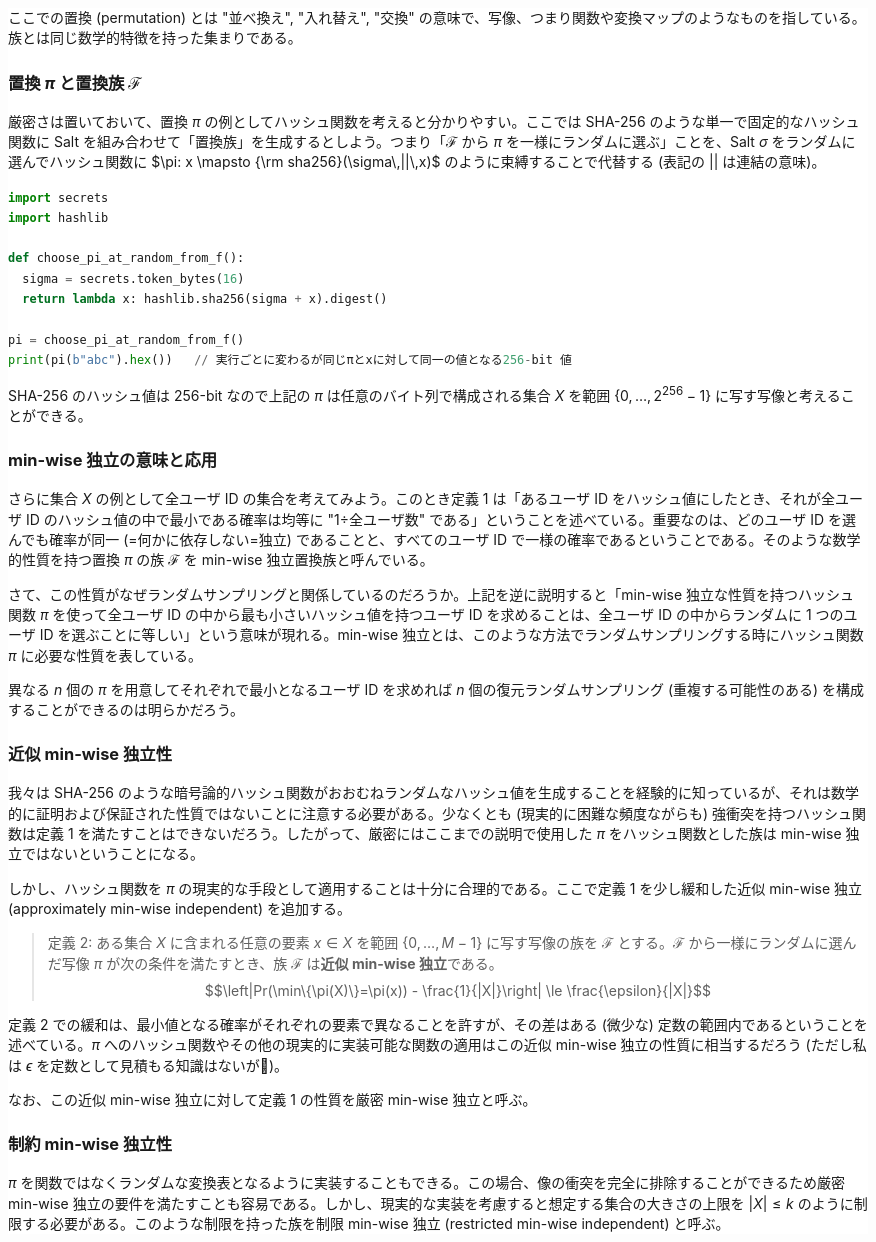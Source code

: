 ここでの置換 (permutation) とは "並べ換え", "入れ替え", "交換" の意味で、写像、つまり関数や変換マップのようなものを指している。族とは同じ数学的特徴を持った集まりである。

### 置換 $\pi$ と置換族 $\mathcal{F}$

厳密さは置いておいて、置換 $\pi$ の例としてハッシュ関数を考えると分かりやすい。ここでは SHA-256 のような単一で固定的なハッシュ関数に Salt を組み合わせて「置換族」を生成するとしよう。つまり「$\mathcal{F}$ から $\pi$ を一様にランダムに選ぶ」ことを、Salt $\sigma$ をランダムに選んでハッシュ関数に $\pi: x \mapsto {\rm sha256}(\sigma\,||\,x)$ のように束縛することで代替する (表記の $||$ は連結の意味)。

```python
import secrets
import hashlib

def choose_pi_at_random_from_f():
  sigma = secrets.token_bytes(16)
  return lambda x: hashlib.sha256(sigma + x).digest()

pi = choose_pi_at_random_from_f()
print(pi(b"abc").hex())   // 実行ごとに変わるが同じπとxに対して同一の値となる256-bit 値
```

SHA-256 のハッシュ値は 256-bit なので上記の $\pi$ は任意のバイト列で構成される集合 $X$ を範囲 $\{0,\ldots,2^{256}-1\}$ に写す写像と考えることができる。

### min-wise 独立の意味と応用

さらに集合 $X$ の例として全ユーザ ID の集合を考えてみよう。このとき定義 1 は「あるユーザ ID をハッシュ値にしたとき、それが全ユーザ ID のハッシュ値の中で最小である確率は均等に "1÷全ユーザ数" である」ということを述べている。重要なのは、どのユーザ ID を選んでも確率が同一 (=何かに依存しない=独立) であることと、すべてのユーザ ID で一様の確率であるということである。そのような数学的性質を持つ置換 $\pi$ の族 $\mathcal{F}$ を min-wise 独立置換族と呼んでいる。

さて、この性質がなぜランダムサンプリングと関係しているのだろうか。上記を逆に説明すると「min-wise 独立な性質を持つハッシュ関数 $\pi$ を使って全ユーザ ID の中から最も小さいハッシュ値を持つユーザ ID を求めることは、全ユーザ ID の中からランダムに 1 つのユーザ ID を選ぶことに等しい」という意味が現れる。min-wise 独立とは、このような方法でランダムサンプリングする時にハッシュ関数 $\pi$ に必要な性質を表している。

異なる $n$ 個の $\pi$ を用意してそれぞれで最小となるユーザ ID を求めれば $n$ 個の復元ランダムサンプリング (重複する可能性のある) を構成することができるのは明らかだろう。

### 近似 min-wise 独立性

我々は SHA-256 のような暗号論的ハッシュ関数がおおむねランダムなハッシュ値を生成することを経験的に知っているが、それは数学的に証明および保証された性質ではないことに注意する必要がある。少なくとも (現実的に困難な頻度ながらも) 強衝突を持つハッシュ関数は定義 1 を満たすことはできないだろう。したがって、厳密にはここまでの説明で使用した $\pi$ をハッシュ関数とした族は min-wise 独立ではないということになる。

しかし、ハッシュ関数を $\pi$ の現実的な手段として適用することは十分に合理的である。ここで定義 1 を少し緩和した近似 min-wise 独立 (approximately min-wise independent) を追加する。

> 定義 2: ある集合 $X$ に含まれる任意の要素 $x \in X$ を範囲 $\{0,\ldots,M-1\}$ に写す写像の族を $\mathcal{F}$ とする。$\mathcal{F}$ から一様にランダムに選んだ写像 $\pi$ が次の条件を満たすとき、族 $\mathcal{F}$ は**近似 min-wise 独立**である。
> $$\left|Pr(\min\{\pi(X)\}=\pi(x)) - \frac{1}{|X|}\right| \le \frac{\epsilon}{|X|}$$

定義 2 での緩和は、最小値となる確率がそれぞれの要素で異なることを許すが、その差はある (微少な) 定数の範囲内であるということを述べている。$\pi$ へのハッシュ関数やその他の現実的に実装可能な関数の適用はこの近似 min-wise 独立の性質に相当するだろう (ただし私は $\epsilon$ を定数として見積もる知識はないが🗿)。

なお、この近似 min-wise 独立に対して定義 1 の性質を厳密 min-wise 独立と呼ぶ。

### 制約 min-wise 独立性

$\pi$ を関数ではなくランダムな変換表となるように実装することもできる。この場合、像の衝突を完全に排除することができるため厳密 min-wise 独立の要件を満たすことも容易である。しかし、現実的な実装を考慮すると想定する集合の大きさの上限を $|X|\le k$ のように制限する必要がある。このような制限を持った族を制限 min-wise 独立 (restricted min-wise independent) と呼ぶ。
